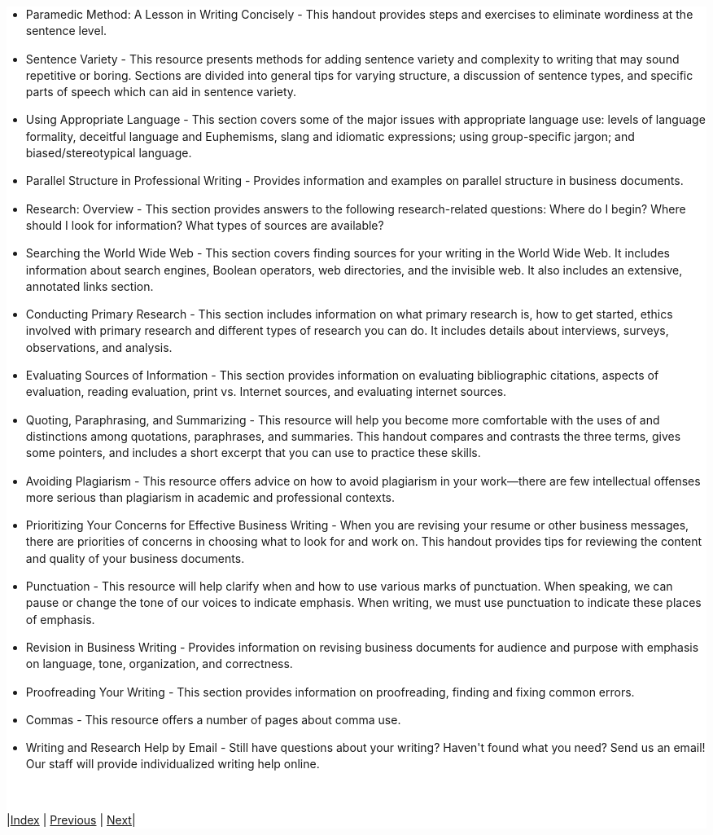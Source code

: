 - Paramedic Method: A Lesson in Writing Concisely - This handout provides steps and exercises to eliminate wordiness at the sentence level.

- Sentence Variety - This resource presents methods for adding sentence variety and complexity to writing that may sound repetitive or boring. Sections are divided into general tips for varying structure, a discussion of sentence types, and specific parts of speech which can aid in sentence variety.

- Using Appropriate Language - This section covers some of the major issues with appropriate language use: levels of language formality, deceitful language and Euphemisms, slang and idiomatic expressions; using group-specific jargon; and biased/stereotypical language.

- Parallel Structure in Professional Writing - Provides information and examples on parallel structure in business documents.

- Research: Overview - This section provides answers to the following research-related questions: Where do I begin? Where should I look for information? What types of sources are available?

- Searching the World Wide Web - This section covers finding sources for your writing in the World Wide Web. It includes information about search engines, Boolean operators, web directories, and the invisible web. It also includes an extensive, annotated links section.

- Conducting Primary Research - This section includes information on what primary research is, how to get started, ethics involved with primary research and different types of research you can do. It includes details about interviews, surveys, observations, and analysis.

- Evaluating Sources of Information - This section provides information on evaluating bibliographic citations, aspects of evaluation, reading evaluation, print vs. Internet sources, and evaluating internet sources.

- Quoting, Paraphrasing, and Summarizing - This resource will help you become more comfortable with the uses of and distinctions among quotations, paraphrases, and summaries. This handout compares and contrasts the three terms, gives some pointers, and includes a short excerpt that you can use to practice these skills.

- Avoiding Plagiarism - This resource offers advice on how to avoid plagiarism in your work—there are few intellectual offenses more serious than plagiarism in academic and professional contexts.

- Prioritizing Your Concerns for Effective Business Writing - When you are revising your resume or other business messages, there are priorities of concerns in choosing what to look for and work on. This handout provides tips for reviewing the content and quality of your business documents.

- Punctuation - This resource will help clarify when and how to use various marks of punctuation. When speaking, we can pause or change the tone of our voices to indicate emphasis. When writing, we must use punctuation to indicate these places of emphasis.

- Revision in Business Writing - Provides information on revising business documents for audience and purpose with emphasis on language, tone, organization, and correctness.

- Proofreading Your Writing - This section provides information on proofreading, finding and fixing common errors.

- Commas - This resource offers a number of pages about comma use.

- Writing and Research Help by Email - Still have questions about your writing? Haven't found what you need? Send us an email! Our staff will provide individualized writing help online.

<br/>

|[Index](../) | [Previous](4-0-refer) | [Next](4-3-kb)|
